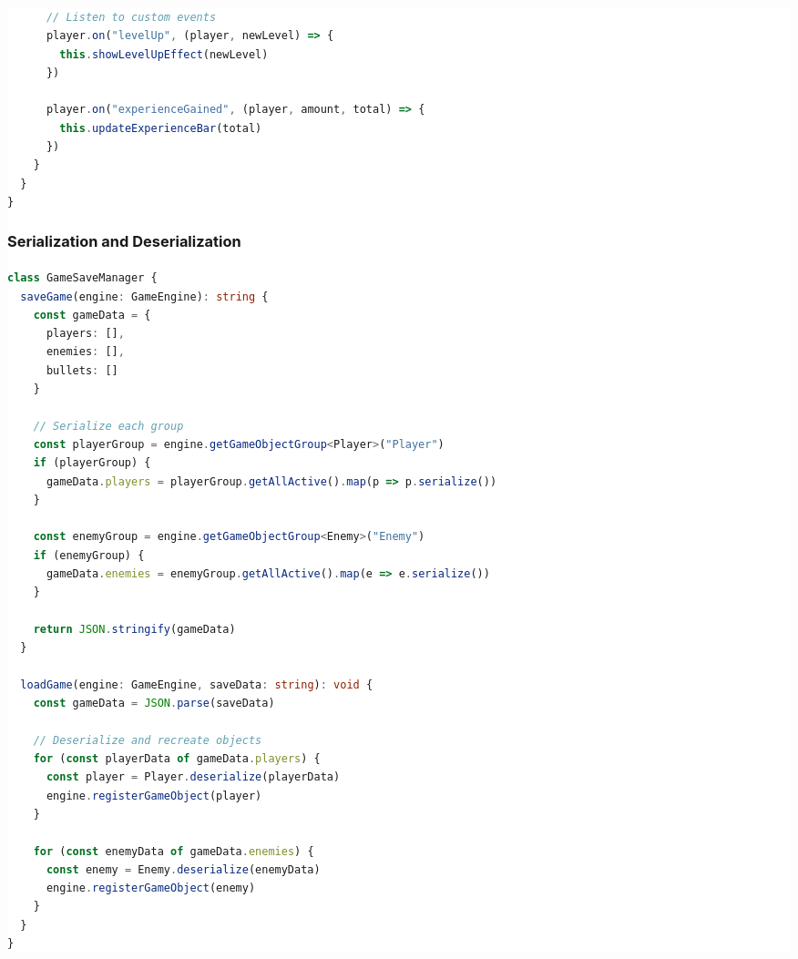 ```typescript
      // Listen to custom events
      player.on("levelUp", (player, newLevel) => {
        this.showLevelUpEffect(newLevel)
      })
      
      player.on("experienceGained", (player, amount, total) => {
        this.updateExperienceBar(total)
      })
    }
  }
}
```

### Serialization and Deserialization

```typescript
class GameSaveManager {
  saveGame(engine: GameEngine): string {
    const gameData = {
      players: [],
      enemies: [],
      bullets: []
    }
    
    // Serialize each group
    const playerGroup = engine.getGameObjectGroup<Player>("Player")
    if (playerGroup) {
      gameData.players = playerGroup.getAllActive().map(p => p.serialize())
    }
    
    const enemyGroup = engine.getGameObjectGroup<Enemy>("Enemy")  
    if (enemyGroup) {
      gameData.enemies = enemyGroup.getAllActive().map(e => e.serialize())
    }
    
    return JSON.stringify(gameData)
  }
  
  loadGame(engine: GameEngine, saveData: string): void {
    const gameData = JSON.parse(saveData)
    
    // Deserialize and recreate objects
    for (const playerData of gameData.players) {
      const player = Player.deserialize(playerData)
      engine.registerGameObject(player)
    }
    
    for (const enemyData of gameData.enemies) {
      const enemy = Enemy.deserialize(enemyData)  
      engine.registerGameObject(enemy)
    }
  }
}
```
